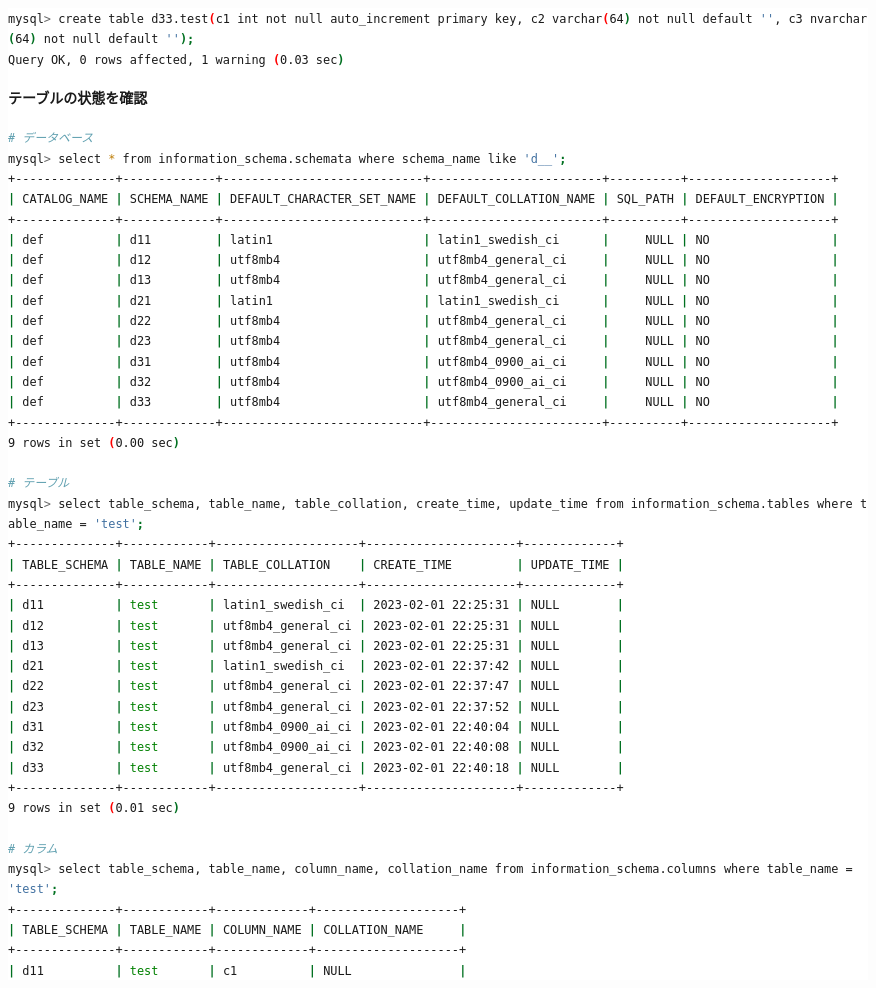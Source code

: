```bash
mysql> create table d33.test(c1 int not null auto_increment primary key, c2 varchar(64) not null default '', c3 nvarchar
(64) not null default '');
Query OK, 0 rows affected, 1 warning (0.03 sec)
```

#### テーブルの状態を確認

```bash
# データベース
mysql> select * from information_schema.schemata where schema_name like 'd__';
+--------------+-------------+----------------------------+------------------------+----------+--------------------+
| CATALOG_NAME | SCHEMA_NAME | DEFAULT_CHARACTER_SET_NAME | DEFAULT_COLLATION_NAME | SQL_PATH | DEFAULT_ENCRYPTION |
+--------------+-------------+----------------------------+------------------------+----------+--------------------+
| def          | d11         | latin1                     | latin1_swedish_ci      |     NULL | NO                 |
| def          | d12         | utf8mb4                    | utf8mb4_general_ci     |     NULL | NO                 |
| def          | d13         | utf8mb4                    | utf8mb4_general_ci     |     NULL | NO                 |
| def          | d21         | latin1                     | latin1_swedish_ci      |     NULL | NO                 |
| def          | d22         | utf8mb4                    | utf8mb4_general_ci     |     NULL | NO                 |
| def          | d23         | utf8mb4                    | utf8mb4_general_ci     |     NULL | NO                 |
| def          | d31         | utf8mb4                    | utf8mb4_0900_ai_ci     |     NULL | NO                 |
| def          | d32         | utf8mb4                    | utf8mb4_0900_ai_ci     |     NULL | NO                 |
| def          | d33         | utf8mb4                    | utf8mb4_general_ci     |     NULL | NO                 |
+--------------+-------------+----------------------------+------------------------+----------+--------------------+
9 rows in set (0.00 sec)

# テーブル
mysql> select table_schema, table_name, table_collation, create_time, update_time from information_schema.tables where table_name = 'test';
+--------------+------------+--------------------+---------------------+-------------+
| TABLE_SCHEMA | TABLE_NAME | TABLE_COLLATION    | CREATE_TIME         | UPDATE_TIME |
+--------------+------------+--------------------+---------------------+-------------+
| d11          | test       | latin1_swedish_ci  | 2023-02-01 22:25:31 | NULL        |
| d12          | test       | utf8mb4_general_ci | 2023-02-01 22:25:31 | NULL        |
| d13          | test       | utf8mb4_general_ci | 2023-02-01 22:25:31 | NULL        |
| d21          | test       | latin1_swedish_ci  | 2023-02-01 22:37:42 | NULL        |
| d22          | test       | utf8mb4_general_ci | 2023-02-01 22:37:47 | NULL        |
| d23          | test       | utf8mb4_general_ci | 2023-02-01 22:37:52 | NULL        |
| d31          | test       | utf8mb4_0900_ai_ci | 2023-02-01 22:40:04 | NULL        |
| d32          | test       | utf8mb4_0900_ai_ci | 2023-02-01 22:40:08 | NULL        |
| d33          | test       | utf8mb4_general_ci | 2023-02-01 22:40:18 | NULL        |
+--------------+------------+--------------------+---------------------+-------------+
9 rows in set (0.01 sec)

# カラム
mysql> select table_schema, table_name, column_name, collation_name from information_schema.columns where table_name = 'test';
+--------------+------------+-------------+--------------------+
| TABLE_SCHEMA | TABLE_NAME | COLUMN_NAME | COLLATION_NAME     |
+--------------+------------+-------------+--------------------+
| d11          | test       | c1          | NULL               |
```